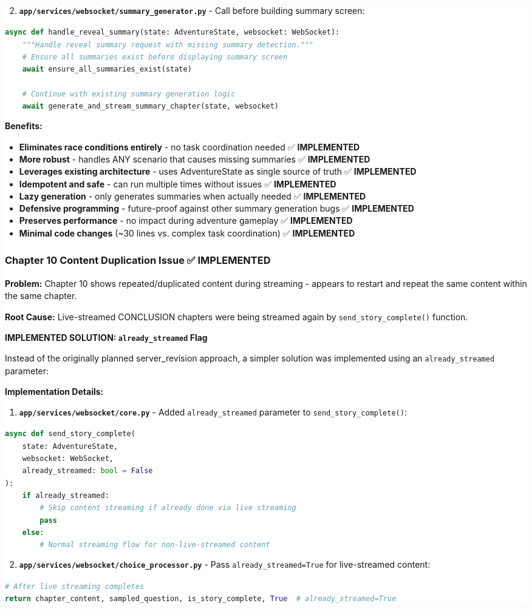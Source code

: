 2. **`app/services/websocket/summary_generator.py`** - Call before building summary screen:
```python
async def handle_reveal_summary(state: AdventureState, websocket: WebSocket):
    """Handle reveal summary request with missing summary detection."""
    # Ensure all summaries exist before displaying summary screen
    await ensure_all_summaries_exist(state)
    
    # Continue with existing summary generation logic
    await generate_and_stream_summary_chapter(state, websocket)
```

**Benefits:**
- **Eliminates race conditions entirely** - no task coordination needed ✅ **IMPLEMENTED**
- **More robust** - handles ANY scenario that causes missing summaries ✅ **IMPLEMENTED**
- **Leverages existing architecture** - uses AdventureState as single source of truth ✅ **IMPLEMENTED**
- **Idempotent and safe** - can run multiple times without issues ✅ **IMPLEMENTED**
- **Lazy generation** - only generates summaries when actually needed ✅ **IMPLEMENTED**
- **Defensive programming** - future-proof against other summary generation bugs ✅ **IMPLEMENTED**
- **Preserves performance** - no impact during adventure gameplay ✅ **IMPLEMENTED**
- **Minimal code changes** (~30 lines vs. complex task coordination) ✅ **IMPLEMENTED**

### Chapter 10 Content Duplication Issue ✅ **IMPLEMENTED**

**Problem:** Chapter 10 shows repeated/duplicated content during streaming - appears to restart and repeat the same content within the same chapter.

**Root Cause:** Live-streamed CONCLUSION chapters were being streamed again by `send_story_complete()` function.

**IMPLEMENTED SOLUTION: `already_streamed` Flag**

Instead of the originally planned server_revision approach, a simpler solution was implemented using an `already_streamed` parameter:

**Implementation Details:**

1. **`app/services/websocket/core.py`** - Added `already_streamed` parameter to `send_story_complete()`:
```python
async def send_story_complete(
    state: AdventureState, 
    websocket: WebSocket, 
    already_streamed: bool = False
):
    if already_streamed:
        # Skip content streaming if already done via live streaming
        pass
    else:
        # Normal streaming flow for non-live-streamed content
```

2. **`app/services/websocket/choice_processor.py`** - Pass `already_streamed=True` for live-streamed content:
```python
# After live streaming completes
return chapter_content, sampled_question, is_story_complete, True  # already_streamed=True
```
